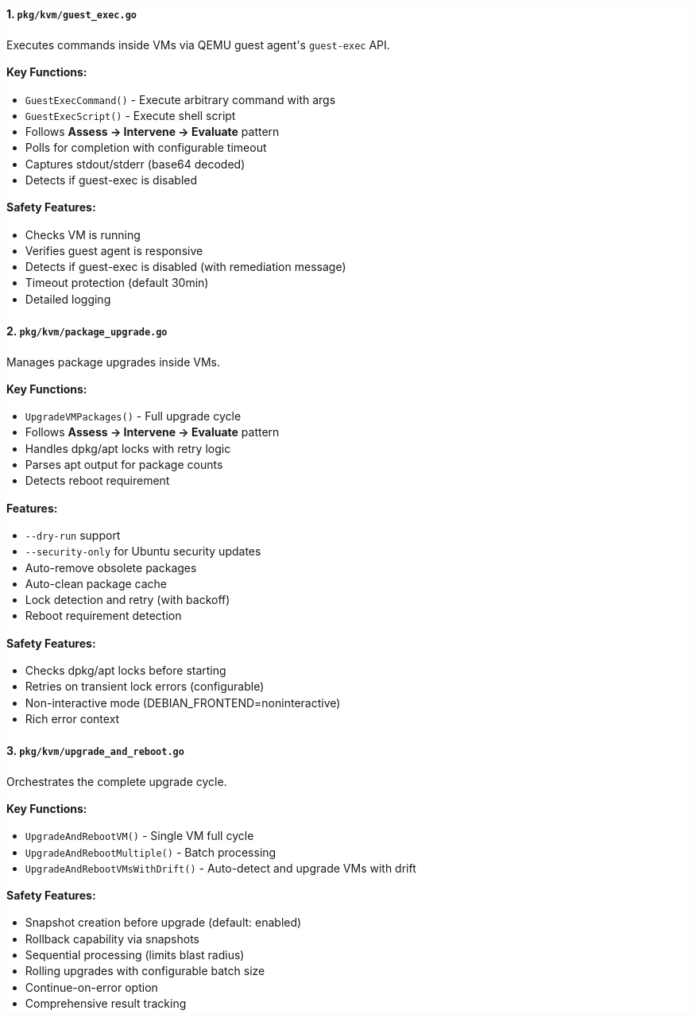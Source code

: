 #### 1. `pkg/kvm/guest_exec.go`

Executes commands inside VMs via QEMU guest agent's `guest-exec` API.

**Key Functions:**
- `GuestExecCommand()` - Execute arbitrary command with args
- `GuestExecScript()` - Execute shell script
- Follows **Assess → Intervene → Evaluate** pattern
- Polls for completion with configurable timeout
- Captures stdout/stderr (base64 decoded)
- Detects if guest-exec is disabled

**Safety Features:**
- Checks VM is running
- Verifies guest agent is responsive
- Detects if guest-exec is disabled (with remediation message)
- Timeout protection (default 30min)
- Detailed logging

#### 2. `pkg/kvm/package_upgrade.go`

Manages package upgrades inside VMs.

**Key Functions:**
- `UpgradeVMPackages()` - Full upgrade cycle
- Follows **Assess → Intervene → Evaluate** pattern
- Handles dpkg/apt locks with retry logic
- Parses apt output for package counts
- Detects reboot requirement

**Features:**
- `--dry-run` support
- `--security-only` for Ubuntu security updates
- Auto-remove obsolete packages
- Auto-clean package cache
- Lock detection and retry (with backoff)
- Reboot requirement detection

**Safety Features:**
- Checks dpkg/apt locks before starting
- Retries on transient lock errors (configurable)
- Non-interactive mode (DEBIAN_FRONTEND=noninteractive)
- Rich error context

#### 3. `pkg/kvm/upgrade_and_reboot.go`

Orchestrates the complete upgrade cycle.

**Key Functions:**
- `UpgradeAndRebootVM()` - Single VM full cycle
- `UpgradeAndRebootMultiple()` - Batch processing
- `UpgradeAndRebootVMsWithDrift()` - Auto-detect and upgrade VMs with drift

**Safety Features:**
- Snapshot creation before upgrade (default: enabled)
- Rollback capability via snapshots
- Sequential processing (limits blast radius)
- Rolling upgrades with configurable batch size
- Continue-on-error option
- Comprehensive result tracking
